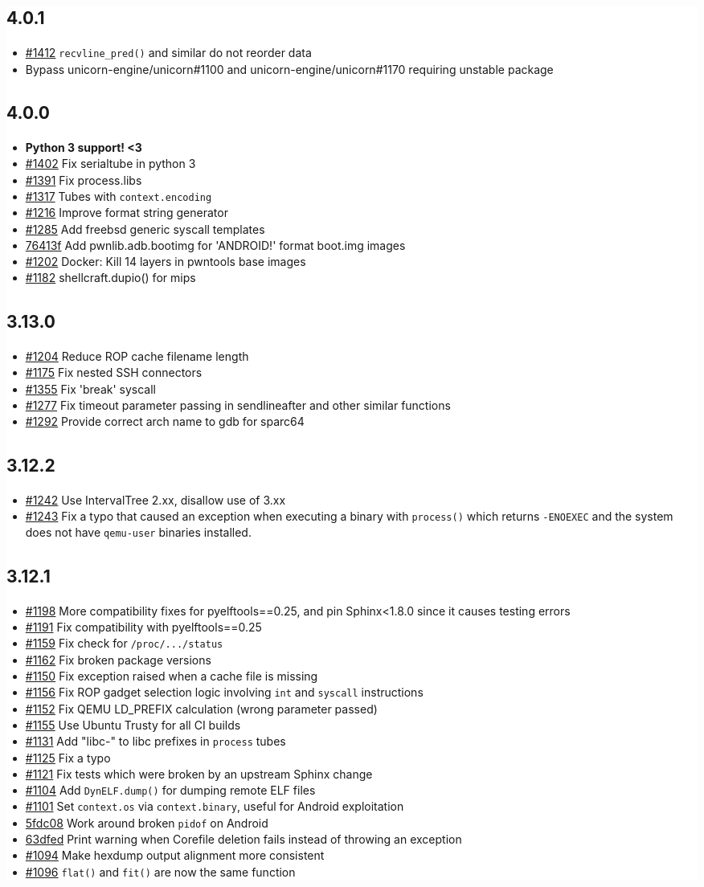 [1316]: https://github.com/Gallopsled/pwntools/pull/1316
[1323]: https://github.com/Gallopsled/pwntools/pull/1323
[1001]: https://github.com/Gallopsled/pwntools/pull/1001
[1389]: https://github.com/Gallopsled/pwntools/pull/1389
[1241]: https://github.com/Gallopsled/pwntools/pull/1241
[1218]: https://github.com/Gallopsled/pwntools/pull/1218

## 4.0.1

- [#1412][1412] `recvline_pred()` and similar do not reorder data
- Bypass unicorn-engine/unicorn#1100 and unicorn-engine/unicorn#1170 requiring unstable package

[1412]: https://github.com/Gallopsled/pwntools/pull/1412

## 4.0.0

- **Python 3 support! <3**
- [#1402][1402] Fix serialtube in python 3
- [#1391][1391] Fix process.libs
- [#1317][1317] Tubes with `context.encoding`
- [#1216][1216] Improve format string generator
- [#1285][1285] Add freebsd generic syscall templates
- [76413f][76413f] Add pwnlib.adb.bootimg for 'ANDROID!' format boot.img images
- [#1202][1202] Docker: Kill 14 layers in pwntools base images
- [#1182][1182] shellcraft.dupio() for mips

[1402]: https://github.com/Gallopsled/pwntools/pull/1402
[1391]: https://github.com/Gallopsled/pwntools/pull/1391
[1317]: https://github.com/Gallopsled/pwntools/pull/1317
[1285]: https://github.com/Gallopsled/pwntools/pull/1285
[1216]: https://github.com/Gallopsled/pwntools/pull/1216
[1202]: https://github.com/Gallopsled/pwntools/pull/1202
[1182]: https://github.com/Gallopsled/pwntools/pull/1182
[76413f]: https://github.com/Gallopsled/pwntools/commit/76413f

## 3.13.0

- [#1204][1204] Reduce ROP cache filename length
- [#1175][1175] Fix nested SSH connectors
- [#1355][1355] Fix 'break' syscall
- [#1277][1277] Fix timeout parameter passing in sendlineafter and other similar functions
- [#1292][1292] Provide correct arch name to gdb for sparc64

[1175]: https://github.com/Gallopsled/pwntools/pull/1175
[1204]: https://github.com/Gallopsled/pwntools/pull/1204
[1277]: https://github.com/Gallopsled/pwntools/pull/1277
[1292]: https://github.com/Gallopsled/pwntools/pull/1292
[1355]: https://github.com/Gallopsled/pwntools/pull/1355

## 3.12.2

- [#1242][1242] Use IntervalTree 2.xx, disallow use of 3.xx
- [#1243][1243] Fix a typo that caused an exception when executing a binary with `process()` which returns `-ENOEXEC` and the system does not have `qemu-user` binaries installed.

[1242]: https://github.com/Gallopsled/pwntools/pull/1242
[1243]: https://github.com/Gallopsled/pwntools/pull/1243

## 3.12.1

- [#1198][1198] More compatibility fixes for pyelftools==0.25, and pin Sphinx<1.8.0 since it causes testing errors
- [#1191][1191] Fix compatibility with pyelftools==0.25
- [#1159][1159] Fix check for `/proc/.../status`
- [#1162][1162] Fix broken package versions
- [#1150][1150] Fix exception raised when a cache file is missing
- [#1156][1156] Fix ROP gadget selection logic involving `int` and `syscall` instructions
- [#1152][1152] Fix QEMU LD_PREFIX calculation (wrong parameter passed)
- [#1155][1155] Use Ubuntu Trusty for all CI builds
- [#1131][1131] Add "libc-" to libc prefixes in `process` tubes
- [#1125][1125] Fix a typo
- [#1121][1121] Fix tests which were broken by an upstream Sphinx change
- [#1104][1104] Add `DynELF.dump()` for dumping remote ELF files
- [#1101][1101] Set `context.os` via `context.binary`, useful for Android exploitation
- [5fdc08][5fdc08] Work around broken `pidof` on Android
- [63dfed][63dfed] Print warning when Corefile deletion fails instead of throwing an exception
- [#1094][1094] Make hexdump output alignment more consistent
- [#1096][1096] `flat()` and `fit()` are now the same function


[2522]: https://github.com/Gallopsled/pwntools/pull/2522
[2508]: https://github.com/Gallopsled/pwntools/pull/2508
[2471]: https://github.com/Gallopsled/pwntools/pull/2471
[2358]: https://github.com/Gallopsled/pwntools/pull/2358
[2457]: https://github.com/Gallopsled/pwntools/pull/2457
[2444]: https://github.com/Gallopsled/pwntools/pull/2444
[2413]: https://github.com/Gallopsled/pwntools/pull/2413
[2470]: https://github.com/Gallopsled/pwntools/pull/2470
[2479]: https://github.com/Gallopsled/pwntools/pull/2479
[2483]: https://github.com/Gallopsled/pwntools/pull/2483
[2482]: https://github.com/Gallopsled/pwntools/pull/2482
[2478]: https://github.com/Gallopsled/pwntools/pull/2478
[2484]: https://github.com/Gallopsled/pwntools/pull/2484
[2291]: https://github.com/Gallopsled/pwntools/pull/2291
[2410]: https://github.com/Gallopsled/pwntools/pull/2410
[2502]: https://github.com/Gallopsled/pwntools/pull/2502
[2476]: https://github.com/Gallopsled/pwntools/pull/2476
[2364]: https://github.com/Gallopsled/pwntools/pull/2364
[2436]: https://github.com/Gallopsled/pwntools/pull/2436
[2371]: https://github.com/Gallopsled/pwntools/pull/2371
[2360]: https://github.com/Gallopsled/pwntools/pull/2360
[2356]: https://github.com/Gallopsled/pwntools/pull/2356
[2374]: https://github.com/Gallopsled/pwntools/pull/2374
[2327]: https://github.com/Gallopsled/pwntools/pull/2327
[2322]: https://github.com/Gallopsled/pwntools/pull/2322
[2330]: https://github.com/Gallopsled/pwntools/pull/2330
[2389]: https://github.com/Gallopsled/pwntools/pull/2389
[2391]: https://github.com/Gallopsled/pwntools/pull/2391
[2376]: https://github.com/Gallopsled/pwntools/pull/2376
[2387]: https://github.com/Gallopsled/pwntools/pull/2387
[2388]: https://github.com/Gallopsled/pwntools/pull/2388
[2398]: https://github.com/Gallopsled/pwntools/pull/2398
[2415]: https://github.com/Gallopsled/pwntools/pull/2415
[2405]: https://github.com/Gallopsled/pwntools/pull/2405
[2427]: https://github.com/Gallopsled/pwntools/pull/2405
[2382]: https://github.com/Gallopsled/pwntools/pull/2382
[2435]: https://github.com/Gallopsled/pwntools/pull/2435
[2437]: https://github.com/Gallopsled/pwntools/pull/2437
[2497]: https://github.com/Gallopsled/pwntools/pull/2497
[2445]: https://github.com/Gallopsled/pwntools/pull/2445
[2466]: https://github.com/Gallopsled/pwntools/pull/2466
[2467]: https://github.com/Gallopsled/pwntools/pull/2467
[2469]: https://github.com/Gallopsled/pwntools/pull/2469
[2242]: https://github.com/Gallopsled/pwntools/pull/2242
[2277]: https://github.com/Gallopsled/pwntools/pull/2277
[2281]: https://github.com/Gallopsled/pwntools/pull/2281
[2293]: https://github.com/Gallopsled/pwntools/pull/2293
[1763]: https://github.com/Gallopsled/pwntools/pull/1763
[2307]: https://github.com/Gallopsled/pwntools/pull/2307
[2309]: https://github.com/Gallopsled/pwntools/pull/2309
[2308]: https://github.com/Gallopsled/pwntools/pull/2308
[2279]: https://github.com/Gallopsled/pwntools/pull/2279
[2310]: https://github.com/Gallopsled/pwntools/pull/2310
[2335]: https://github.com/Gallopsled/pwntools/pull/2335
[2334]: https://github.com/Gallopsled/pwntools/pull/2334
[2328]: https://github.com/Gallopsled/pwntools/pull/2328
[2189]: https://github.com/Gallopsled/pwntools/pull/2189
[2339]: https://github.com/Gallopsled/pwntools/pull/2339
[2323]: https://github.com/Gallopsled/pwntools/pull/2323
[2325]: https://github.com/Gallopsled/pwntools/pull/2325
[2336]: https://github.com/Gallopsled/pwntools/pull/2336
[2161]: https://github.com/Gallopsled/pwntools/pull/2161
[2345]: https://github.com/Gallopsled/pwntools/pull/2345
[2338]: https://github.com/Gallopsled/pwntools/pull/2338
[2341]: https://github.com/Gallopsled/pwntools/pull/2341
[2268]: https://github.com/Gallopsled/pwntools/pull/2268
[2347]: https://github.com/Gallopsled/pwntools/pull/2347
[2233]: https://github.com/Gallopsled/pwntools/pull/2233
[2373]: https://github.com/Gallopsled/pwntools/pull/2373
[2378]: https://github.com/Gallopsled/pwntools/pull/2378
[2202]: https://github.com/Gallopsled/pwntools/pull/2202
[2117]: https://github.com/Gallopsled/pwntools/pull/2117
[2221]: https://github.com/Gallopsled/pwntools/pull/2221
[2219]: https://github.com/Gallopsled/pwntools/pull/2219
[2212]: https://github.com/Gallopsled/pwntools/pull/2212
[2257]: https://github.com/Gallopsled/pwntools/pull/2257
[2225]: https://github.com/Gallopsled/pwntools/pull/2225
[2349]: https://github.com/Gallopsled/pwntools/pull/2349
[2352]: https://github.com/Gallopsled/pwntools/pull/2352
[2271]: https://github.com/Gallopsled/pwntools/pull/2271
[2272]: https://github.com/Gallopsled/pwntools/pull/2272
[2281]: https://github.com/Gallopsled/pwntools/pull/2281
[2287]: https://github.com/Gallopsled/pwntools/pull/2287
[2294]: https://github.com/Gallopsled/pwntools/pull/2294
[2185]: https://github.com/Gallopsled/pwntools/pull/2185
[2103]: https://github.com/Gallopsled/pwntools/pull/2103
[2177]: https://github.com/Gallopsled/pwntools/pull/2177
[2186]: https://github.com/Gallopsled/pwntools/pull/2186
[2129]: https://github.com/Gallopsled/pwntools/pull/2129
[2214]: https://github.com/Gallopsled/pwntools/pull/2214
[2241]: https://github.com/Gallopsled/pwntools/pull/2241
[2261]: https://github.com/Gallopsled/pwntools/pull/2261
[2062]: https://github.com/Gallopsled/pwntools/pull/2062
[2092]: https://github.com/Gallopsled/pwntools/pull/2092
[2093]: https://github.com/Gallopsled/pwntools/pull/2093
[2125]: https://github.com/Gallopsled/pwntools/pull/2125
[2144]: https://github.com/Gallopsled/pwntools/pull/2144
[zach]: https://github.com/zachriggle
[1975]: https://github.com/Gallopsled/pwntools/pull/1975
[1979]: https://github.com/Gallopsled/pwntools/pull/1979
[2011]: https://github.com/Gallopsled/pwntools/pull/2011
[2023]: https://github.com/Gallopsled/pwntools/pull/2023
[2027]: https://github.com/Gallopsled/pwntools/pull/2027
[2033]: https://github.com/Gallopsled/pwntools/pull/2033
[2035]: https://github.com/Gallopsled/pwntools/pull/2035
[2037]: https://github.com/Gallopsled/pwntools/pull/2037
[2123]: https://github.com/Gallopsled/pwntools/pull/2123
[2124]: https://github.com/Gallopsled/pwntools/pull/2124
[1922]: https://github.com/Gallopsled/pwntools/pull/1922
[1828]: https://github.com/Gallopsled/pwntools/pull/1828
[1939]: https://github.com/Gallopsled/pwntools/pull/1939
[1981]: https://github.com/Gallopsled/pwntools/pull/1981
[1784]: https://github.com/Gallopsled/pwntools/pull/1784
[1912]: https://github.com/Gallopsled/pwntools/pull/1912
[1961]: https://github.com/Gallopsled/pwntools/pull/1961
[1973]: https://github.com/Gallopsled/pwntools/pull/1973
[2007]: https://github.com/Gallopsled/pwntools/pull/2007
[2012]: https://github.com/Gallopsled/pwntools/pull/2012
[2031]: https://github.com/Gallopsled/pwntools/pull/2031
[2040]: https://github.com/Gallopsled/pwntools/pull/2040
[2051]: https://github.com/Gallopsled/pwntools/pull/2051
[1733]: https://github.com/Gallopsled/pwntools/pull/1733
[1876]: https://github.com/Gallopsled/pwntools/pull/1876
[1877]: https://github.com/Gallopsled/pwntools/pull/1877
[1891]: https://github.com/Gallopsled/pwntools/pull/1891
[1892]: https://github.com/Gallopsled/pwntools/pull/1892
[1893]: https://github.com/Gallopsled/pwntools/pull/1893
[1897]: https://github.com/Gallopsled/pwntools/pull/1897
[1903]: https://github.com/Gallopsled/pwntools/pull/1903
[1904]: https://github.com/Gallopsled/pwntools/pull/1904
[1906]: https://github.com/Gallopsled/pwntools/pull/1906
[1921]: https://github.com/Gallopsled/pwntools/pull/1921
[1995]: https://github.com/Gallopsled/pwntools/pull/1995
[1429]: https://github.com/Gallopsled/pwntools/pull/1429
[1566]: https://github.com/Gallopsled/pwntools/pull/1566
[1652]: https://github.com/Gallopsled/pwntools/pull/1652
[1739]: https://github.com/Gallopsled/pwntools/pull/1739
[1746]: https://github.com/Gallopsled/pwntools/pull/1746
[1751]: https://github.com/Gallopsled/pwntools/pull/1751
[1753]: https://github.com/Gallopsled/pwntools/pull/1753
[1776]: https://github.com/Gallopsled/pwntools/pull/1776
[1846]: https://github.com/Gallopsled/pwntools/pull/1846
[1902]: https://github.com/Gallopsled/pwntools/pull/1902
[1261]: https://github.com/Gallopsled/pwntools/pull/1261
[1695]: https://github.com/Gallopsled/pwntools/pull/1695
[1735]: https://github.com/Gallopsled/pwntools/pull/1735
[1738]: https://github.com/Gallopsled/pwntools/pull/1738
[1742]: https://github.com/Gallopsled/pwntools/pull/1742
[1757]: https://github.com/Gallopsled/pwntools/pull/1757
[1758]: https://github.com/Gallopsled/pwntools/pull/1758
[1780]: https://github.com/Gallopsled/pwntools/pull/1780
[1941]: https://github.com/Gallopsled/pwntools/pull/1941
[1811]: https://github.com/Gallopsled/pwntools/pull/1811
[1827]: https://github.com/Gallopsled/pwntools/pull/1827
[1841]: https://github.com/Gallopsled/pwntools/pull/1841
[1839]: https://github.com/Gallopsled/pwntools/pull/1839
[1833]:  https://github.com/Gallopsled/pwntools/pull/1833
[1852]: https://github.com/Gallopsled/pwntools/pull/1852
[1883]: https://github.com/Gallopsled/pwntools/pull/1883
[1541]: https://github.com/Gallopsled/pwntools/pull/1541
[1602]: https://github.com/Gallopsled/pwntools/pull/1602
[1606]: https://github.com/Gallopsled/pwntools/pull/1606
[1616]: https://github.com/Gallopsled/pwntools/pull/1616
[1632]: https://github.com/Gallopsled/pwntools/pull/1632
[1633]: https://github.com/Gallopsled/pwntools/pull/1633
[1644]: https://github.com/Gallopsled/pwntools/pull/1644
[1651]: https://github.com/Gallopsled/pwntools/pull/1651
[1654]: https://github.com/Gallopsled/pwntools/pull/1654
[1667]: https://github.com/Gallopsled/pwntools/pull/1667
[1673]: https://github.com/Gallopsled/pwntools/pull/1673
[1675]: https://github.com/Gallopsled/pwntools/pull/1675
[1678]: https://github.com/Gallopsled/pwntools/pull/1678
[1682]: https://github.com/Gallopsled/pwntools/pull/1679
[1687]: https://github.com/Gallopsled/pwntools/pull/1687
[1688]: https://github.com/Gallopsled/pwntools/pull/1688
[1692]: https://github.com/Gallopsled/pwntools/pull/1692
[1703]: https://github.com/Gallopsled/pwntools/pull/1703
[1704]: https://github.com/Gallopsled/pwntools/pull/1704
[1732]: https://github.com/Gallopsled/pwntools/pull/1732
[1576]: https://github.com/Gallopsled/pwntools/pull/1576
[1584]: https://github.com/Gallopsled/pwntools/pull/1584
[1592]: https://github.com/Gallopsled/pwntools/pull/1592
[1593]: https://github.com/Gallopsled/pwntools/pull/1593
[1601]: https://github.com/Gallopsled/pwntools/pull/1601
[1605]: https://github.com/Gallopsled/pwntools/pull/1605
[1613]: https://github.com/Gallopsled/pwntools/pull/1613
[1616]: https://github.com/Gallopsled/pwntools/pull/1616
[1564]: https://github.com/Gallopsled/pwntools/pull/1564
[1621]: https://github.com/Gallopsled/pwntools/pull/1621
[1625]: https://github.com/Gallopsled/pwntools/pull/1625
[1699]: https://github.com/Gallopsled/pwntools/pull/1699
[1436]: https://github.com/Gallopsled/pwntools/pull/1436
[fecf9f]: http://github.com/Gallopsled/pwntools/commit/fecf9f
[1454]: https://github.com/Gallopsled/pwntools/pull/1454
[1615]: https://github.com/Gallopsled/pwntools/pull/1454
[1517]: https://github.com/Gallopsled/pwntools/pull/1517
[1609]: https://github.com/Gallopsled/pwntools/pull/1609
[1590]: https://github.com/Gallopsled/pwntools/pull/1590
[1595]: https://github.com/Gallopsled/pwntools/pull/1595
[1198]: https://github.com/Gallopsled/pwntools/pull/1198
[1191]: https://github.com/Gallopsled/pwntools/pull/1191
[1159]: https://github.com/Gallopsled/pwntools/pull/1159
[1162]: https://github.com/Gallopsled/pwntools/pull/1162
[1150]: https://github.com/Gallopsled/pwntools/pull/1150
[1156]: https://github.com/Gallopsled/pwntools/pull/1156
[1152]: https://github.com/Gallopsled/pwntools/pull/1152
[1155]: https://github.com/Gallopsled/pwntools/pull/1155
[1131]: https://github.com/Gallopsled/pwntools/pull/1131
[1125]: https://github.com/Gallopsled/pwntools/pull/1125
[1121]: https://github.com/Gallopsled/pwntools/pull/1121
[1104]: https://github.com/Gallopsled/pwntools/pull/1104
[1101]: https://github.com/Gallopsled/pwntools/pull/1101
[1094]: https://github.com/Gallopsled/pwntools/pull/1094
[1096]: https://github.com/Gallopsled/pwntools/pull/1096
[5fdc08]: https://github.com/Gallopsled/pwntools/commit/5fdc08
[63dfed]: https://github.com/Gallopsled/pwntools/commit/63dfed
[1083]: https://github.com/Gallopsled/pwntools/pull/1083
[1085]: https://github.com/Gallopsled/pwntools/pull/1085
[1075]: https://github.com/Gallopsled/pwntools/pull/1075
[1074]: https://github.com/Gallopsled/pwntools/pull/1074
[1068]: https://github.com/Gallopsled/pwntools/pull/1068
[1067]: https://github.com/Gallopsled/pwntools/pull/1067
[1063]: https://github.com/Gallopsled/pwntools/pull/1063
[1044]: https://github.com/Gallopsled/pwntools/pull/1044
[1049]: https://github.com/Gallopsled/pwntools/pull/1049
[1052]: https://github.com/Gallopsled/pwntools/pull/1052
[1035]: https://github.com/Gallopsled/pwntools/pull/1035
[1032]: https://github.com/Gallopsled/pwntools/pull/1032
[1031]: https://github.com/Gallopsled/pwntools/pull/1031
[1084]: https://github.com/Gallopsled/pwntools/pull/1084
[1007]: https://github.com/Gallopsled/pwntools/pull/1007
[1055]: https://github.com/Gallopsled/pwntools/pull/1055
[1057]: https://github.com/Gallopsled/pwntools/pull/1057
[1058]: https://github.com/Gallopsled/pwntools/pull/1058
[1043]: https://github.com/Gallopsled/pwntools/pull/1043
[1038]: https://github.com/Gallopsled/pwntools/pull/1038
[1036]: https://github.com/Gallopsled/pwntools/pull/1036
[1029]: https://github.com/Gallopsled/pwntools/pull/1029
[1003]: https://github.com/Gallopsled/pwntools/pull/1003
[1014]: https://github.com/Gallopsled/pwntools/pull/1014
[1023]: https://github.com/Gallopsled/pwntools/pull/1023
[981]: https://github.com/Gallopsled/pwntools/pull/981
[986]: https://github.com/Gallopsled/pwntools/pull/986
[998]: https://github.com/Gallopsled/pwntools/pull/998
[933]: https://github.com/Gallopsled/pwntools/pull/933
[952]: https://github.com/Gallopsled/pwntools/pull/952
[5c72d62c]: https://github.com/Gallopsled/pwntools/commit/5c72d62c
[974]: https://github.com/Gallopsled/pwntools/issues/974
[979]: https://github.com/Gallopsled/pwntools/pull/979
[980]: https://github.com/Gallopsled/pwntools/pull/980
[1a4a1e1]: https://github.com/Gallopsled/pwntools/commit/1a4a1e1
[947]: https://github.com/Gallopsled/pwntools/pull/947
[948]: https://github.com/Gallopsled/pwntools/pull/948
[954]: https://github.com/Gallopsled/pwntools/pull/954
[960]: https://github.com/Gallopsled/pwntools/pull/960
[967]: https://github.com/Gallopsled/pwntools/pull/967
[968]: https://github.com/Gallopsled/pwntools/pull/968
[970]: https://github.com/Gallopsled/pwntools/pull/970
[895]: https://github.com/Gallopsled/pwntools/pull/895
[897]: https://github.com/Gallopsled/pwntools/pull/897
[893]: https://github.com/Gallopsled/pwntools/pull/893
[899]: https://github.com/Gallopsled/pwntools/pull/899
[904]: https://github.com/Gallopsled/pwntools/pull/904
[905]: https://github.com/Gallopsled/pwntools/pull/905
[919]: https://github.com/Gallopsled/pwntools/pull/919
[944]: https://github.com/Gallopsled/pwntools/issues/944
[945]: https://github.com/Gallopsled/pwntools/pull/945
[950]: https://github.com/Gallopsled/pwntools/pull/950
[ssh]: http://docs.pwntools.com/en/dev/tubes/ssh.html
[gdb]: http://docs.pwntools.com/en/dev/gdb.html
[elf]: http://docs.pwntools.com/en/dev/elf.html
[corefile_docs]: http://docs.pwntools.com/en/dev/elf/corefile.html
[aarch64]: http://docs.pwntools.com/en/dev/shellcraft/aarch64.html
[685]: https://github.com/Gallopsled/pwntools/pull/685
[822]: https://github.com/Gallopsled/pwntools/pull/822
[828]: https://github.com/Gallopsled/pwntools/pull/828
[832]: https://github.com/Gallopsled/pwntools/pull/832
[833]: https://github.com/Gallopsled/pwntools/pull/833
[835]: https://github.com/Gallopsled/pwntools/pull/835
[839]: https://github.com/Gallopsled/pwntools/pull/839
[857]: https://github.com/Gallopsled/pwntools/pull/857
[861]: https://github.com/Gallopsled/pwntools/pull/861
[862]: https://github.com/Gallopsled/pwntools/pull/862
[865]: https://github.com/Gallopsled/pwntools/pull/865
[868]: https://github.com/Gallopsled/pwntools/pull/868
[869]: https://github.com/Gallopsled/pwntools/pull/869
[871]: https://github.com/Gallopsled/pwntools/pull/871
[875]: https://github.com/Gallopsled/pwntools/pull/857
[879]: https://github.com/Gallopsled/pwntools/issues/879
[882]: https://github.com/Gallopsled/pwntools/pull/882
[887]: https://github.com/Gallopsled/pwntools/pull/887
[b584ca3]: https://github.com/Gallopsled/pwntools/commit/b584ca3
[a12d0b6]: https://github.com/Gallopsled/pwntools/commit/a12d0b6
[d0267f3]: https://github.com/Gallopsled/pwntools/commit/d0267f3
[300f8e0]: https://github.com/Gallopsled/pwntools/commit/300f8e0
[e021f57]: https://github.com/Gallopsled/pwntools/commit/e021f57
[894]: https://github.com/Gallopsled/pwntools/pull/894
[891]: https://github.com/Gallopsled/pwntools/issues/891
[800]: https://github.com/Gallopsled/pwntools/pull/800
[806]: https://github.com/Gallopsled/pwntools/pull/806
[809]: https://github.com/Gallopsled/pwntools/pull/809
[817]: https://github.com/Gallopsled/pwntools/pull/817
[5d9792f]: https://github.com/Gallopsled/pwntools/commit/5d9792f
[b83a6c7]: https://github.com/Gallopsled/pwntools/commit/b83a6c7
[546061e]: https://github.com/Gallopsled/pwntools/commit/546061e
[846]: https://github.com/gallopsled/pwntools/pull/846
[850]: https://github.com/gallopsled/pwntools/pull/850
[852]: https://github.com/gallopsled/pwntools/pull/852
[853]: https://github.com/gallopsled/pwntools/pull/853
[843]: https://github.com/gallopsled/pwntools/pull/843
[840]: https://github.com/gallopsled/pwntools/pull/840
[833]: https://github.com/Gallopsled/pwntools/pull/833
[837]: https://github.com/Gallopsled/pwntools/pull/837
[836]: https://github.com/Gallopsled/pwntools/issues/836
[757]: https://github.com/Gallopsled/pwntools/pull/757
[765]: https://github.com/Gallopsled/pwntools/pull/765
[772]: https://github.com/Gallopsled/pwntools/pull/772
[b198ec8]: https://github.com/Gallopsled/pwntools/commit/b198ec8
[aec3fa6]: https://github.com/Gallopsled/pwntools/commit/aec3fa6
[f9133b1]: https://github.com/Gallopsled/pwntools/commit/f9133b1
[67e11a9]: https://github.com/Gallopsled/pwntools/commit/67e11a9
[5fda658]: https://github.com/Gallopsled/pwntools/commit/5fda658
[30c34b7]: https://github.com/Gallopsled/pwntools/commit/30c34b7
[fa402ce]: https://github.com/Gallopsled/pwntools/commit/fa402ce
[82312ba]: https://github.com/Gallopsled/pwntools/commit/82312ba
[783]: https://github.com/Gallopsled/pwntools/pull/783
[787]: https://github.com/Gallopsled/pwntools/pull/787
[793]: https://github.com/Gallopsled/pwntools/pull/793
[802]: https://github.com/Gallopsled/pwntools/pull/802
[804]: https://github.com/Gallopsled/pwntools/pull/804
[805]: https://github.com/Gallopsled/pwntools/pull/805
[811]: https://github.com/Gallopsled/pwntools/pull/811
[813]: https://github.com/Gallopsled/pwntools/pull/813
[814]: https://github.com/Gallopsled/pwntools/pull/814
[815]: https://github.com/Gallopsled/pwntools/pull/815
[629]: https://github.com/Gallopsled/pwntools/issues/629
[695]: https://github.com/Gallopsled/pwntools/pull/695
[700]: https://github.com/Gallopsled/pwntools/pull/700
[701]: https://github.com/Gallopsled/pwntools/pull/701
[704]: https://github.com/Gallopsled/pwntools/pull/704
[711]: https://github.com/Gallopsled/pwntools/pull/711
[717]: https://github.com/Gallopsled/pwntools/pull/717
[709]: https://github.com/Gallopsled/pwntools/pull/709
[705]: https://github.com/Gallopsled/pwntools/pull/705
[703]: https://github.com/Gallopsled/pwntools/pull/703
[452605e]: https://github.com/Gallopsled/pwntools/commit/452605e854f4870ef5ccfdf7fb110dfd75c50feb
[ea94ee4]: https://github.com/Gallopsled/pwntools/commit/ea94ee4ca5a8060567cc9bd0dc33796a89ad0b95
[6376d07]: https://github.com/Gallopsled/pwntools/commit/6376d072660fb2250f48bd22629bbd7e3c61c758
[1e414af]: https://github.com/Gallopsled/pwntools/commit/1e414afbeb3a01242f4918f111febaa63b640eb7
[869ec42]: https://github.com/Gallopsled/pwntools/commit/869ec42082b4b98958dfe85103da9b101dde7daa
[4893819]: https://github.com/Gallopsled/pwntools/commit/4893819b4c23182da570e2f4ea4c14d73af2c0df
[2af55c9]: https://github.com/Gallopsled/pwntools/commit/2af55c9bc382eca23f89bc0abc7a07c075521f94